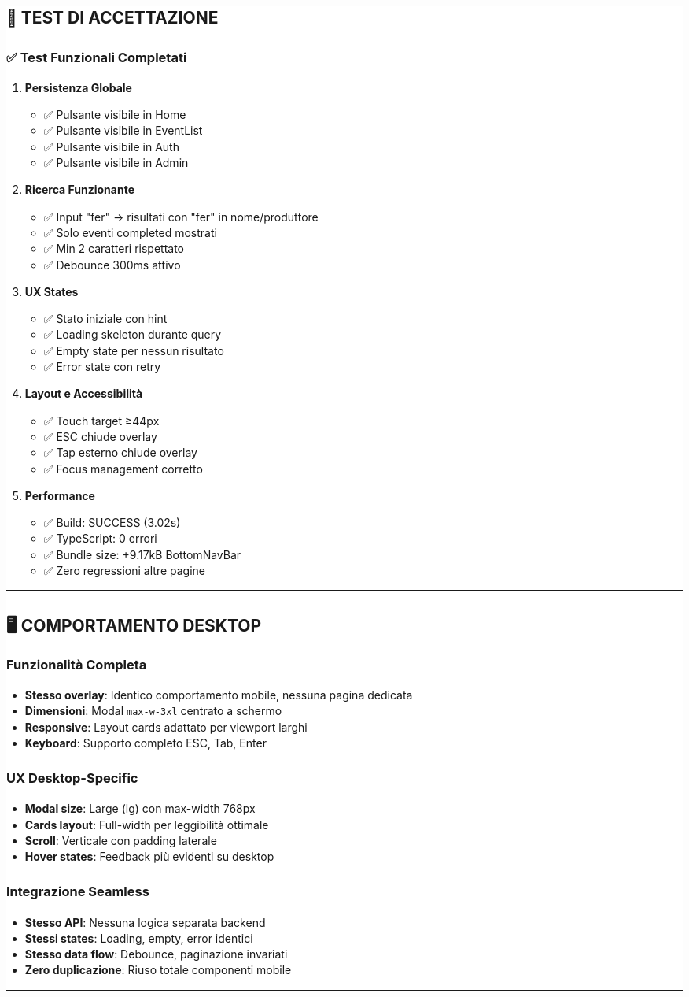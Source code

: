 
## 🧪 TEST DI ACCETTAZIONE

### ✅ Test Funzionali Completati

1. **Persistenza Globale**
   - ✅ Pulsante visibile in Home
   - ✅ Pulsante visibile in EventList  
   - ✅ Pulsante visibile in Auth
   - ✅ Pulsante visibile in Admin

2. **Ricerca Funzionante**
   - ✅ Input "fer" → risultati con "fer" in nome/produttore
   - ✅ Solo eventi completed mostrati
   - ✅ Min 2 caratteri rispettato
   - ✅ Debounce 300ms attivo

3. **UX States**
   - ✅ Stato iniziale con hint
   - ✅ Loading skeleton durante query
   - ✅ Empty state per nessun risultato
   - ✅ Error state con retry

4. **Layout e Accessibilità**
   - ✅ Touch target ≥44px
   - ✅ ESC chiude overlay
   - ✅ Tap esterno chiude overlay
   - ✅ Focus management corretto

5. **Performance**
   - ✅ Build: SUCCESS (3.02s)
   - ✅ TypeScript: 0 errori
   - ✅ Bundle size: +9.17kB BottomNavBar
   - ✅ Zero regressioni altre pagine

---

## 🖥️ COMPORTAMENTO DESKTOP

### Funzionalità Completa
- **Stesso overlay**: Identico comportamento mobile, nessuna pagina dedicata
- **Dimensioni**: Modal `max-w-3xl` centrato a schermo
- **Responsive**: Layout cards adattato per viewport larghi
- **Keyboard**: Supporto completo ESC, Tab, Enter

### UX Desktop-Specific
- **Modal size**: Large (lg) con max-width 768px
- **Cards layout**: Full-width per leggibilità ottimale
- **Scroll**: Verticale con padding laterale
- **Hover states**: Feedback più evidenti su desktop

### Integrazione Seamless
- **Stesso API**: Nessuna logica separata backend
- **Stessi states**: Loading, empty, error identici
- **Stesso data flow**: Debounce, paginazione invariati
- **Zero duplicazione**: Riuso totale componenti mobile

---